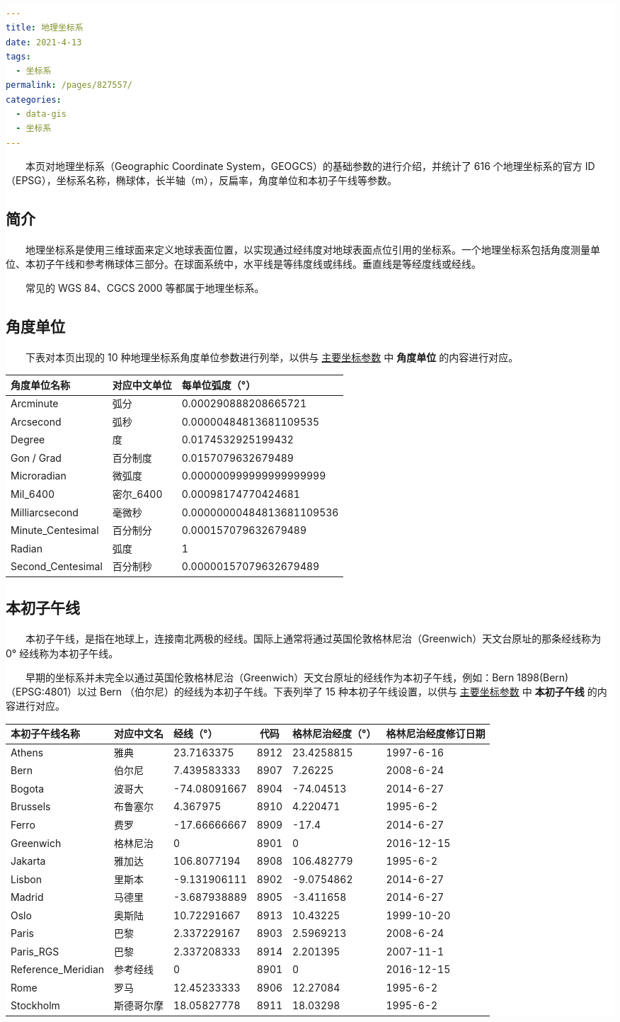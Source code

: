 ```yaml
---
title: 地理坐标系
date: 2021-4-13
tags: 
  - 坐标系
permalink: /pages/827557/
categories: 
  - data-gis
  - 坐标系
---
```


&emsp;　本页对地理坐标系（Geographic Coordinate System，GEOGCS）的基础参数的进行介绍，并统计了 616 个地理坐标系的官方 ID（EPSG），坐标系名称，椭球体，长半轴（m），反扁率，角度单位和本初子午线等参数。



## 简介

&emsp;　地理坐标系是使用三维球面来定义地球表面位置，以实现通过经纬度对地球表面点位引用的坐标系。一个地理坐标系包括角度测量单位、本初子午线和参考椭球体三部分。在球面系统中，水平线是等纬度线或纬线。垂直线是等经度线或经线。

&emsp;　常见的 WGS 84、CGCS 2000 等都属于地理坐标系。

## 角度单位

&emsp;　下表对本页出现的 10 种地理坐标系角度单位参数进行列举，以供与 [主要坐标参数](GEOGCS.html#主要坐标参数) 中 **角度单位** 的内容进行对应。

角度单位名称|对应中文单位|每单位弧度（°）
:---|:---|:---
Arcminute|弧分|0.000290888208665721
Arcsecond|弧秒|0.00000484813681109535
Degree|度|0.0174532925199432
Gon / Grad|百分制度|0.0157079632679489
Microradian|微弧度|0.000000999999999999999
Mil_6400|密尔_6400|0.00098174770424681
Milliarcsecond|毫微秒|0.00000000484813681109536
Minute_Centesimal|百分制分|0.000157079632679489
Radian|弧度|1
Second_Centesimal|百分制秒|0.00000157079632679489

## 本初子午线

&emsp;　本初子午线，是指在地球上，连接南北两极的经线。国际上通常将通过英国伦敦格林尼治（Greenwich）天文台原址的那条经线称为 0° 经线称为本初子午线。

&emsp;　早期的坐标系并未完全以通过英国伦敦格林尼治（Greenwich）天文台原址的经线作为本初子午线，例如：Bern 1898(Bern)（EPSG:4801）以过 Bern （伯尔尼）的经线为本初子午线。下表列举了 15 种本初子午线设置，以供与 [主要坐标参数](GEOGCS.html#主要坐标参数) 中 **本初子午线** 的内容进行对应。

本初子午线名称|对应中文名|经线（°）|代码|格林尼治经度（°）|格林尼治经度修订日期
:---|:---|:---|----|----|----
Athens|雅典|23.7163375|8912|23.4258815|1997-6-16
Bern|伯尔尼|7.439583333|8907|7.26225|2008-6-24
Bogota|波哥大|-74.08091667|8904|-74.04513|2014-6-27
Brussels|布鲁塞尔|4.367975|8910|4.220471|1995-6-2
Ferro|费罗|-17.66666667|8909|-17.4|2014-6-27
Greenwich|格林尼治|0|8901|0|2016-12-15
Jakarta|雅加达|106.8077194|8908|106.482779|1995-6-2
Lisbon|里斯本|-9.131906111|8902|-9.0754862|2014-6-27
Madrid|马德里|-3.687938889|8905|-3.411658|2014-6-27
Oslo|奥斯陆|10.72291667|8913|10.43225|1999-10-20
Paris|巴黎|2.337229167|8903|2.5969213|2008-6-24
Paris_RGS|巴黎|2.337208333|8914|2.201395|2007-11-1
Reference_Meridian|参考经线|0|8901|0|2016-12-15
Rome|罗马|12.45233333|8906|12.27084|1995-6-2
Stockholm|斯德哥尔摩|18.05827778|8911|18.03298|1995-6-2